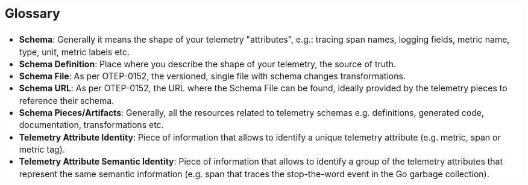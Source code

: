 ## Glossary

* **Schema**: Generally it means the shape of your telemetry "attributes", e.g.: tracing span names, logging fields, metric name, type, unit, metric labels etc.
* **Schema Definition**: Place where you describe the shape of your telemetry, the source of truth.
* **Schema File**: As per OTEP-0152, the versioned, single file with schema changes transformations.
* **Schema URL**: As per OTEP-0152, the URL where the Schema File can be found, ideally provided by the telemetry pieces to reference their schema.
* **Schema Pieces/Artifacts**: Generally, all the resources related to telemetry schemas e.g. definitions, generated code, documentation, transformations etc.
* **Telemetry Attribute Identity**: Piece of information that allows to identify a unique telemetry attribute (e.g. metric, span or metric tag).
* **Telemetry Attribute Semantic Identity**: Piece of information that allows to identify a group of the telemetry attributes that represent the same semantic information (e.g. span that traces the stop-the-word event in the Go garbage collection).

[weaver-schema-def]: https://github.com/open-telemetry/weaver/blob/main/schemas/semconv-syntax.md
[prom-proposal]: https://docs.google.com/document/d/14y4wdZdRMC676qPLDqBQZfaCA6Dog_3ukzmjLOgAL-k/edit?tab=t.0#heading=h.2bo9sxs50as
[kubecon-talk]: https://www.youtube.com/watch?v=Rw4c7lmdyFs
[prom-prototype]: https://docs.google.com/document/d/14y4wdZdRMC676qPLDqBQZfaCA6Dog_3ukzmjLOgAL-k/edit?tab=t.f0p1e46oa2c#heading=h.s4c27jq8n0ro
[otep-0152]: https://github.com/open-telemetry/opentelemetry-specification/blob/main/oteps/0152-telemetry-schemas.md
